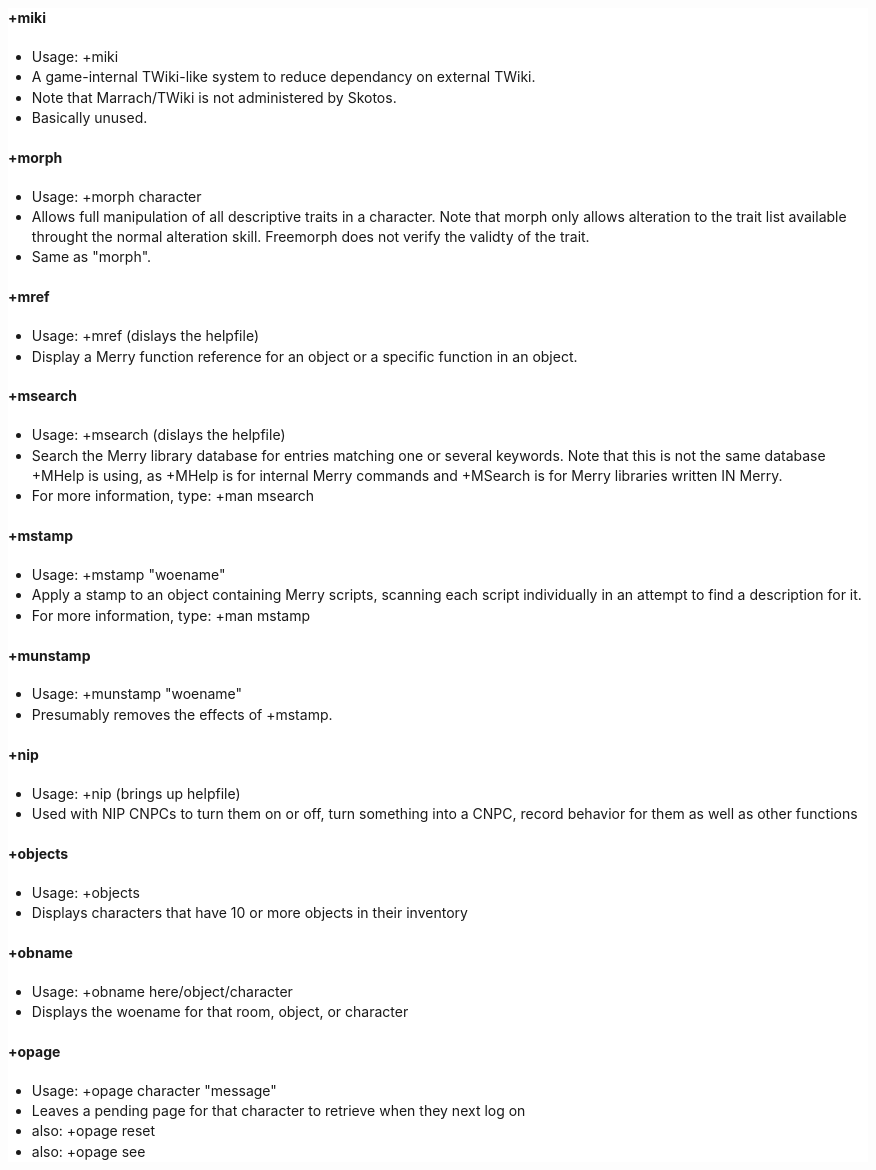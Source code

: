 #### +miki
   * Usage: +miki
   * A game-internal TWiki-like system to reduce dependancy on external TWiki.
   * Note that Marrach/TWiki is not administered by Skotos.
   * Basically unused.

#### +morph
   * Usage: +morph character
   * Allows full manipulation of all descriptive traits in a character. Note that morph only allows alteration to the trait list available throught the normal alteration skill. Freemorph does not verify the validty of the trait.
   * Same as "morph".

#### +mref
   * Usage: +mref (dislays the helpfile)
   * Display a Merry function reference for an object or a specific function in an object.

#### +msearch
   * Usage: +msearch (dislays the helpfile)
   * Search the Merry library database for entries matching one or several keywords. Note that this is not the same database +MHelp is using, as +MHelp is for internal Merry commands and +MSearch is for Merry libraries written IN Merry. 
   * For more information, type: +man msearch

#### +mstamp 
   * Usage: +mstamp "woename"
   * Apply a stamp to an object containing Merry scripts, scanning each script individually in an attempt to find a description for it. 
   * For more information, type: +man mstamp

#### +munstamp 
   * Usage: +munstamp "woename"
   * Presumably removes the effects of +mstamp.

#### +nip
   * Usage: +nip (brings up helpfile)
   * Used with NIP CNPCs to turn them on or off, turn something into a CNPC, record behavior for them as well as other functions

#### +objects
   * Usage: +objects
   * Displays characters that have 10 or more objects in their inventory

#### +obname
   * Usage: +obname here/object/character
   * Displays the woename for that room, object, or character

#### +opage
   * Usage: +opage character "message"
   * Leaves a pending page for that character to retrieve when they next log on
   * also: +opage reset <name> 
   * also: +opage see
